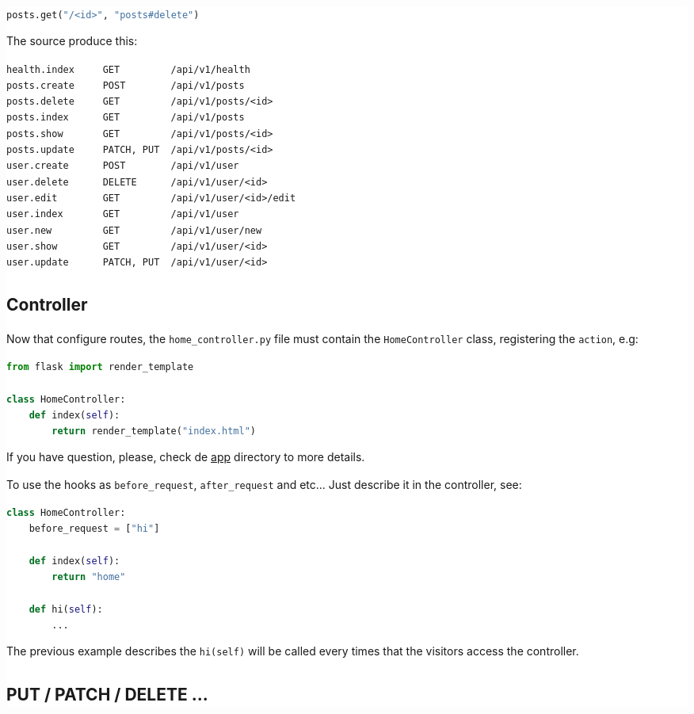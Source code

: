 ```python
posts.get("/<id>", "posts#delete")

```

The source produce this:
```shell
health.index     GET         /api/v1/health
posts.create     POST        /api/v1/posts
posts.delete     GET         /api/v1/posts/<id>
posts.index      GET         /api/v1/posts
posts.show       GET         /api/v1/posts/<id>
posts.update     PATCH, PUT  /api/v1/posts/<id>
user.create      POST        /api/v1/user
user.delete      DELETE      /api/v1/user/<id>
user.edit        GET         /api/v1/user/<id>/edit
user.index       GET         /api/v1/user
user.new         GET         /api/v1/user/new
user.show        GET         /api/v1/user/<id>
user.update      PATCH, PUT  /api/v1/user/<id>
```

## Controller

Now that configure routes, the `home_controller.py` file must contain the `HomeController` class, registering the `action`, e.g:

```python
from flask import render_template

class HomeController:
    def index(self):
        return render_template("index.html")
```

If you have question, please, check de [app](https://github.com/marcuxyz/mvc-flask/tree/main/tests/app) directory to more details.

To use the hooks as `before_request`, `after_request` and etc... Just describe it in the controller, see:

```python
class HomeController:
    before_request = ["hi"]

    def index(self):
        return "home"

    def hi(self):
        ...
```

The previous example describes the `hi(self)` will be called every times that the visitors access the controller.

## PUT / PATCH / DELETE ...
